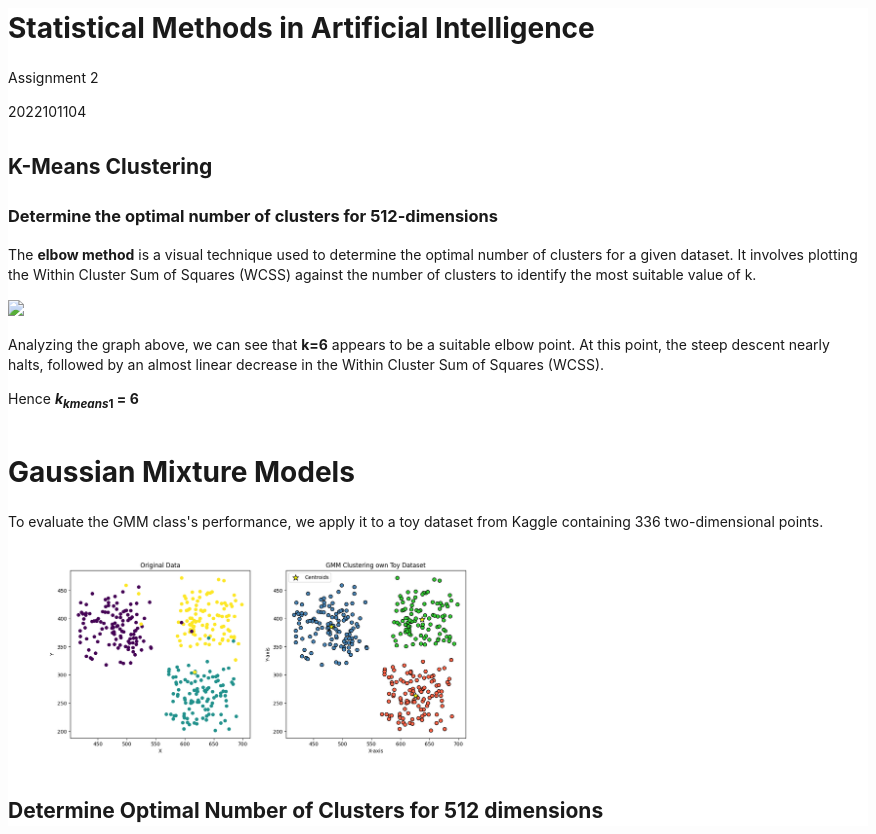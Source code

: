# Statistical Methods in Artificial Intelligence

Assignment 2

2022101104

## K-Means Clustering

### Determine the optimal number of clusters for 512-dimensions

The **elbow method** is a visual technique used to determine the optimal number of clusters for a given dataset. It involves plotting the Within Cluster Sum of Squares (WCSS) against the number of clusters to identify the most suitable value of k.


<img src="Statistical%20Methods%20in%20Artificial%20Intelligence%204368671dcc8e448d91e0384c14c55c25/image%200.png" width="500" />

Analyzing the graph above, we can see that **k=6** appears to be a suitable elbow point. At this point, the steep descent nearly halts, followed by an almost linear decrease in the Within Cluster Sum of Squares (WCSS).

Hence **$k_{kmeans1}$ = 6**

# Gaussian Mixture Models

To evaluate the GMM class's performance, we apply it to a toy dataset from Kaggle containing 336 two-dimensional points.


<img src="Statistical%20Methods%20in%20Artificial%20Intelligence%204368671dcc8e448d91e0384c14c55c25/image%201.png" width="500" />

## Determine Optimal Number of Clusters for 512 dimensions
